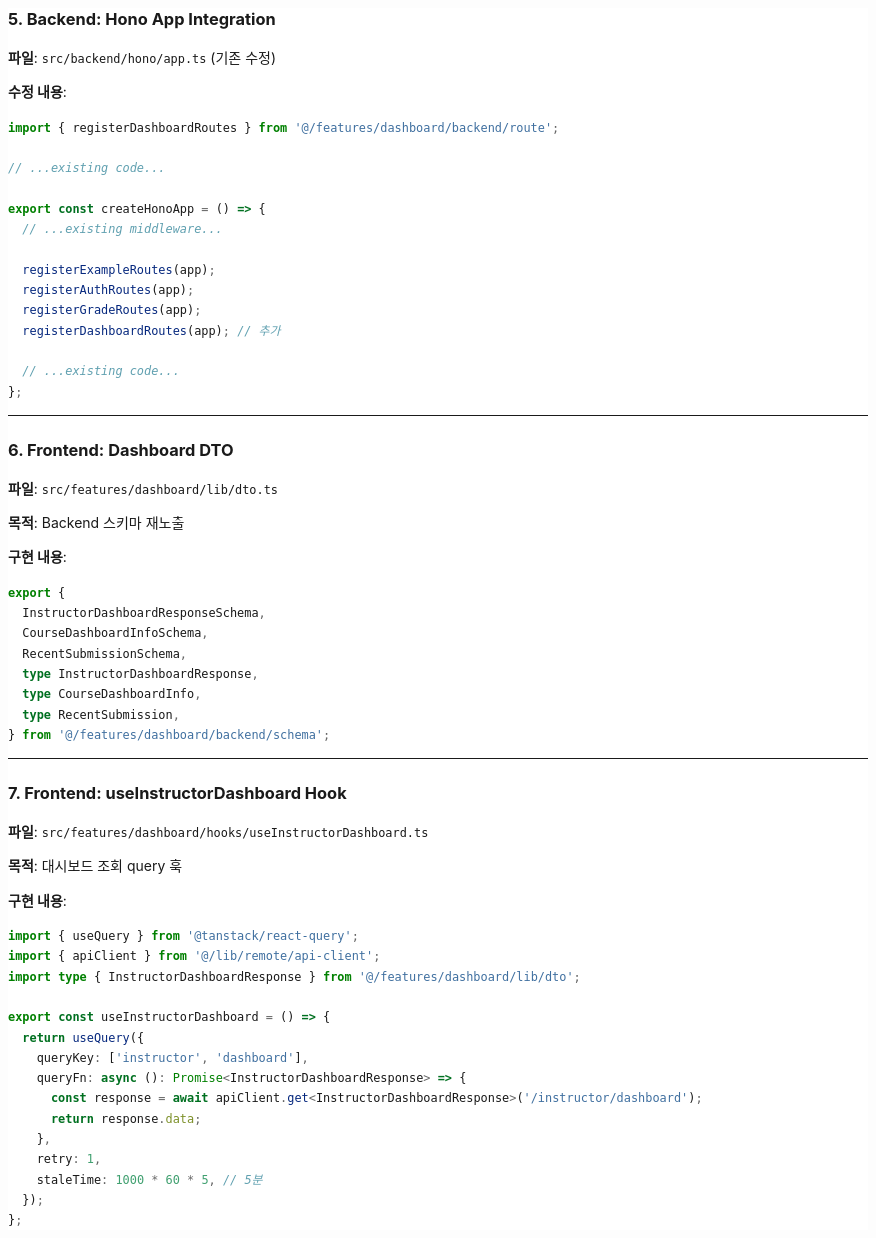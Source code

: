 
### 5. Backend: Hono App Integration

**파일**: `src/backend/hono/app.ts` (기존 수정)

**수정 내용**:
```typescript
import { registerDashboardRoutes } from '@/features/dashboard/backend/route';

// ...existing code...

export const createHonoApp = () => {
  // ...existing middleware...

  registerExampleRoutes(app);
  registerAuthRoutes(app);
  registerGradeRoutes(app);
  registerDashboardRoutes(app); // 추가

  // ...existing code...
};
```

---

### 6. Frontend: Dashboard DTO

**파일**: `src/features/dashboard/lib/dto.ts`

**목적**: Backend 스키마 재노출

**구현 내용**:
```typescript
export {
  InstructorDashboardResponseSchema,
  CourseDashboardInfoSchema,
  RecentSubmissionSchema,
  type InstructorDashboardResponse,
  type CourseDashboardInfo,
  type RecentSubmission,
} from '@/features/dashboard/backend/schema';
```

---

### 7. Frontend: useInstructorDashboard Hook

**파일**: `src/features/dashboard/hooks/useInstructorDashboard.ts`

**목적**: 대시보드 조회 query 훅

**구현 내용**:
```typescript
import { useQuery } from '@tanstack/react-query';
import { apiClient } from '@/lib/remote/api-client';
import type { InstructorDashboardResponse } from '@/features/dashboard/lib/dto';

export const useInstructorDashboard = () => {
  return useQuery({
    queryKey: ['instructor', 'dashboard'],
    queryFn: async (): Promise<InstructorDashboardResponse> => {
      const response = await apiClient.get<InstructorDashboardResponse>('/instructor/dashboard');
      return response.data;
    },
    retry: 1,
    staleTime: 1000 * 60 * 5, // 5분
  });
};
```